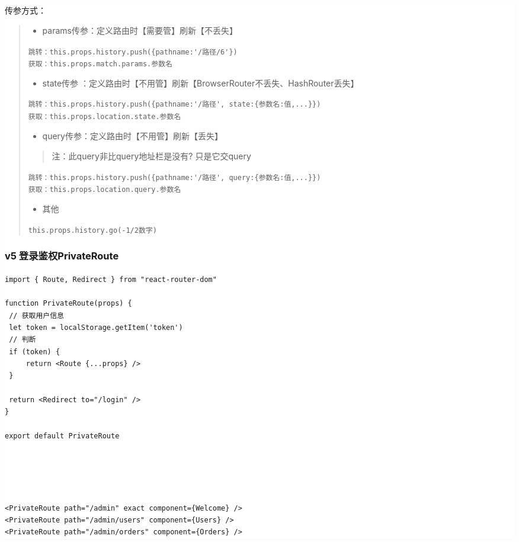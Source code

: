 传参方式：

> - params传参：定义路由时【需要管】刷新【不丢失】 
>
> ```
> 跳转：this.props.history.push({pathname:'/路径/6'})    	
> 获取：this.props.match.params.参数名
> ```
>
> - state传参 ：定义路由时【不用管】刷新【BrowserRouter不丢失、HashRouter丢失】
>
> ```
> 跳转：this.props.history.push({pathname:'/路径', state:{参数名:值,...}})  
> 获取：this.props.location.state.参数名
> ```
>
> - query传参：定义路由时【不用管】刷新【丢失】     
>
> > 注：此query非比query地址栏是没有? 只是它交query
>
> ```
> 跳转：this.props.history.push({pathname:'/路径', query:{参数名:值,...}})
> 获取：this.props.location.query.参数名
> ```
>
> - 其他
>
> ```
> this.props.history.go(-1/2数字)
> ```



### v5 登录鉴权PrivateRoute

```
import { Route, Redirect } from "react-router-dom"

function PrivateRoute(props) {
 // 获取用户信息
 let token = localStorage.getItem('token')
 // 判断
 if (token) {
     return <Route {...props} />
 }

 return <Redirect to="/login" />
}

export default PrivateRoute





<PrivateRoute path="/admin" exact component={Welcome} />
<PrivateRoute path="/admin/users" component={Users} />
<PrivateRoute path="/admin/orders" component={Orders} />
```
